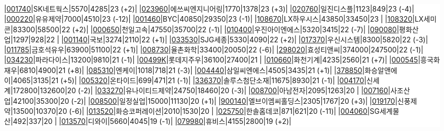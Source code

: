 |[001740](https://finance.daum.net/quotes/A001740)|SK네트웍스|5570|4285|23 (+2)|
|[023960](https://finance.daum.net/quotes/A023960)|에쓰씨엔지니어링|1770|1378|23 (+3)|
|[020760](https://finance.daum.net/quotes/A020760)|일진디스플|1123|849|23 (-4)|
|[000220](https://finance.daum.net/quotes/A000220)|유유제약|7000|4510|23 (-12)|
|[001460](https://finance.daum.net/quotes/A001460)|BYC|40850|29350|23 (-1)|
|[108670](https://finance.daum.net/quotes/A108670)|LX하우시스|43850|33450|23 |
|[108320](https://finance.daum.net/quotes/A108320)|LX세미콘|83300|58500|22 (+2)|
|[000650](https://finance.daum.net/quotes/A000650)|천일고속|47550|35700|22 (-1)|
|[010400](https://finance.daum.net/quotes/A010400)|우진아이엔에스|5320|3415|22 (-7)|
|[090080](https://finance.daum.net/quotes/A090080)|평화산업|1297|928|22 |
|[001140](https://finance.daum.net/quotes/A001140)|국보|3274|2110|22 (+1)|
|[033530](https://finance.daum.net/quotes/A033530)|SJG세종|5330|4090|22 (+2)|
|[017370](https://finance.daum.net/quotes/A017370)|우신시스템|8300|5820|22 (-3)|
|[011785](https://finance.daum.net/quotes/A011785)|금호석유우|63900|51100|22 (+1)|
|[008730](https://finance.daum.net/quotes/A008730)|율촌화학|33400|20050|22 (-6)|
|[298020](https://finance.daum.net/quotes/A298020)|효성티앤씨|374000|247500|22 (-1)|
|[034230](https://finance.daum.net/quotes/A034230)|파라다이스|13200|9810|21 (-1)|
|[00499K](https://finance.daum.net/quotes/A00499K)|롯데지주우|36100|27400|21 |
|[010660](https://finance.daum.net/quotes/A010660)|화천기계|4235|2560|21 (+7)|
|[000545](https://finance.daum.net/quotes/A000545)|흥국화재우|6810|4900|21 (+8)|
|[085310](https://finance.daum.net/quotes/A085310)|엔케이|1018|718|21 (-3)|
|[004440](https://finance.daum.net/quotes/A004440)|삼일씨엔에스|4505|3435|21 (+1)|
|[378850](https://finance.daum.net/quotes/A378850)|화승알앤에이|4065|3135|21 (+5)|
|[005320](https://finance.daum.net/quotes/A005320)|온타이드|699|471|21 (-1)|
|[336370](https://finance.daum.net/quotes/A336370)|솔루스첨단소재|11675|8930|21 (-1)|
|[004170](https://finance.daum.net/quotes/A004170)|신세계|172800|132600|20 (-2)|
|[033270](https://finance.daum.net/quotes/A033270)|유나이티드제약|24750|18460|20 (-3)|
|[008700](https://finance.daum.net/quotes/A008700)|아남전자|2095|1263|20 |
|[007160](https://finance.daum.net/quotes/A007160)|사조산업|42100|35300|20 (-2)|
|[008500](https://finance.daum.net/quotes/A008500)|일정실업|15000|11130|20 (+1)|
|[900140](https://finance.daum.net/quotes/A900140)|엘브이엠씨홀딩스|2305|1767|20 (+3)|
|[019170](https://finance.daum.net/quotes/A019170)|신풍제약|13500|10370|20 (-6)|
|[013520](https://finance.daum.net/quotes/A013520)|화승코퍼레이션|2010|1530|20 |
|[025750](https://finance.daum.net/quotes/A025750)|한솔홈데코|871|621|20 (-11)|
|[004060](https://finance.daum.net/quotes/A004060)|SG세계물산|492|337|20 |
|[013570](https://finance.daum.net/quotes/A013570)|디와이|5660|4045|19 (-1)|
|[079980](https://finance.daum.net/quotes/A079980)|휴비스|4155|2800|19 (+2)|